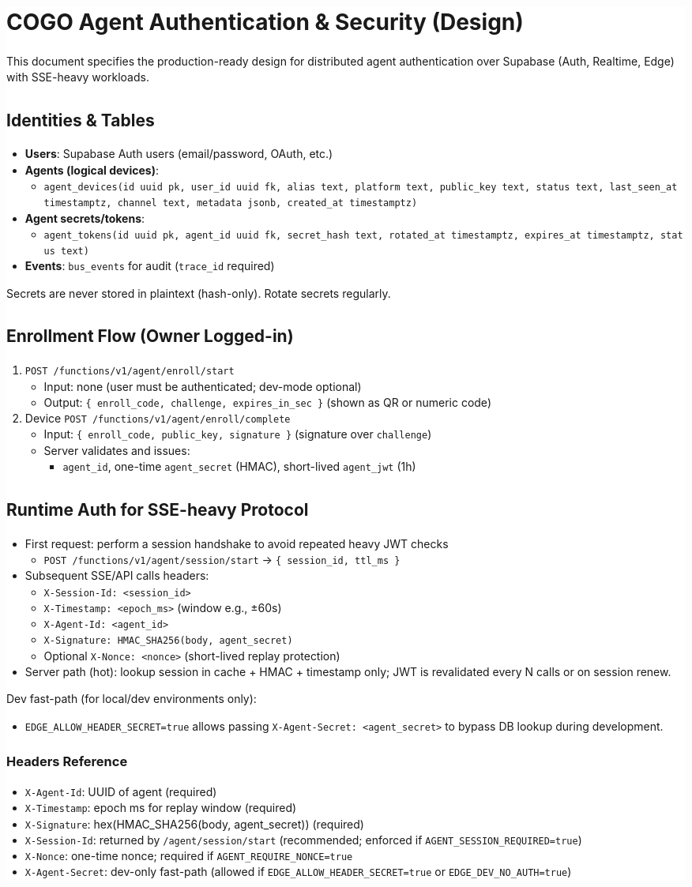 # COGO Agent Authentication & Security (Design)

This document specifies the production-ready design for distributed agent authentication over Supabase (Auth, Realtime, Edge) with SSE-heavy workloads.

## Identities & Tables

- **Users**: Supabase Auth users (email/password, OAuth, etc.)
- **Agents (logical devices)**:
  - `agent_devices(id uuid pk, user_id uuid fk, alias text, platform text, public_key text, status text, last_seen_at timestamptz, channel text, metadata jsonb, created_at timestamptz)`
- **Agent secrets/tokens**:
  - `agent_tokens(id uuid pk, agent_id uuid fk, secret_hash text, rotated_at timestamptz, expires_at timestamptz, status text)`
- **Events**: `bus_events` for audit (`trace_id` required)

Secrets are never stored in plaintext (hash-only). Rotate secrets regularly.

## Enrollment Flow (Owner Logged-in)

1) `POST /functions/v1/agent/enroll/start`
   - Input: none (user must be authenticated; dev-mode optional)
   - Output: `{ enroll_code, challenge, expires_in_sec }` (shown as QR or numeric code)
2) Device `POST /functions/v1/agent/enroll/complete`
   - Input: `{ enroll_code, public_key, signature }` (signature over `challenge`)
   - Server validates and issues:
     - `agent_id`, one-time `agent_secret` (HMAC), short-lived `agent_jwt` (1h)

## Runtime Auth for SSE-heavy Protocol

- First request: perform a session handshake to avoid repeated heavy JWT checks
  - `POST /functions/v1/agent/session/start` → `{ session_id, ttl_ms }`
- Subsequent SSE/API calls headers:
  - `X-Session-Id: <session_id>`
  - `X-Timestamp: <epoch_ms>` (window e.g., ±60s)
  - `X-Agent-Id: <agent_id>`
  - `X-Signature: HMAC_SHA256(body, agent_secret)`
  - Optional `X-Nonce: <nonce>` (short-lived replay protection)
- Server path (hot): lookup session in cache + HMAC + timestamp only; JWT is revalidated every N calls or on session renew.

Dev fast-path (for local/dev environments only):
- `EDGE_ALLOW_HEADER_SECRET=true` allows passing `X-Agent-Secret: <agent_secret>` to bypass DB lookup during development.

### Headers Reference

- `X-Agent-Id`: UUID of agent (required)
- `X-Timestamp`: epoch ms for replay window (required)
- `X-Signature`: hex(HMAC_SHA256(body, agent_secret)) (required)
- `X-Session-Id`: returned by `/agent/session/start` (recommended; enforced if `AGENT_SESSION_REQUIRED=true`)
- `X-Nonce`: one-time nonce; required if `AGENT_REQUIRE_NONCE=true`
- `X-Agent-Secret`: dev-only fast-path (allowed if `EDGE_ALLOW_HEADER_SECRET=true` or `EDGE_DEV_NO_AUTH=true`)
